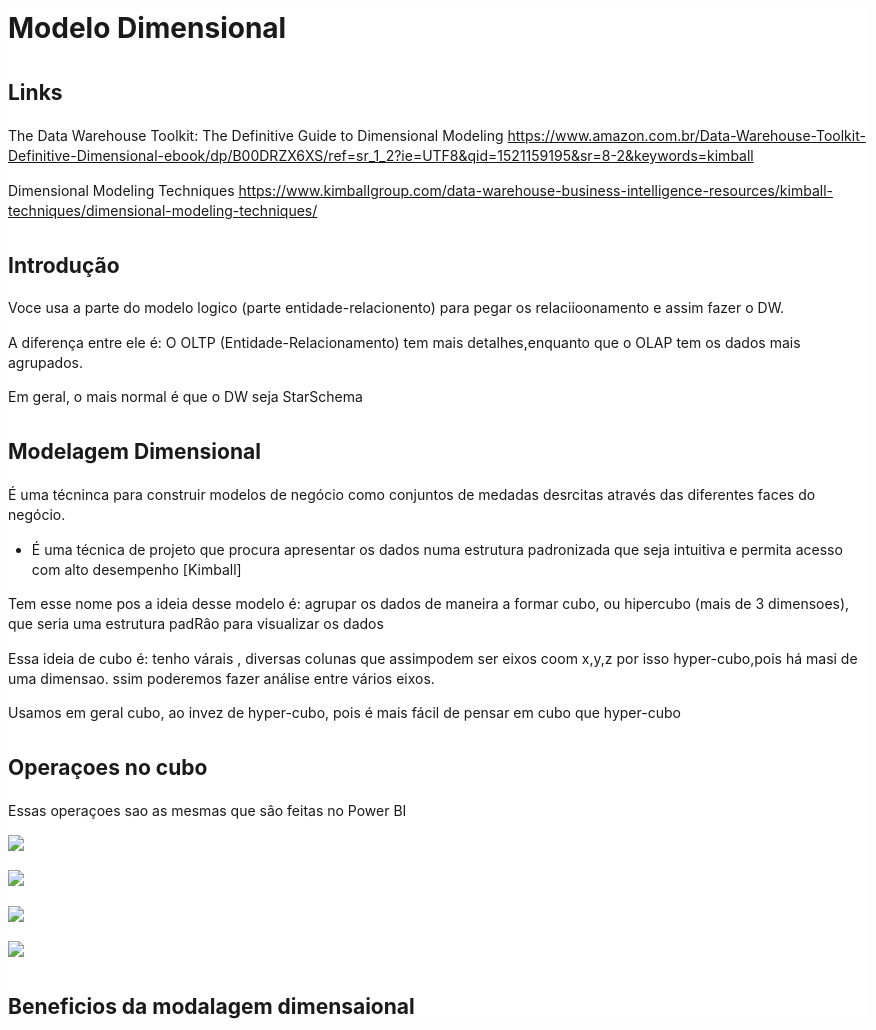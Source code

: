 # Modelo Dimensional

## Links

The Data Warehouse Toolkit: The Definitive Guide to Dimensional Modeling
https://www.amazon.com.br/Data-Warehouse-Toolkit-Definitive-Dimensional-ebook/dp/B00DRZX6XS/ref=sr_1_2?ie=UTF8&qid=1521159195&sr=8-2&keywords=kimball

Dimensional Modeling Techniques
https://www.kimballgroup.com/data-warehouse-business-intelligence-resources/kimball-techniques/dimensional-modeling-techniques/

## Introdução

Voce usa a parte do modelo logico (parte entidade-relacionento) para pegar os relaciioonamento e assim fazer o DW.

A diferença entre ele é: O OLTP (Entidade-Relacionamento) tem mais detalhes,enquanto que o OLAP tem os dados mais agrupados.

Em geral, o mais normal é que o DW seja StarSchema

## Modelagem Dimensional

É uma técninca para construir modelos de negócio como conjuntos de medadas desrcitas através das diferentes faces do negócio.
+ É uma técnica de projeto que procura apresentar os dados numa estrutura padronizada que seja intuitiva e permita acesso com alto desempenho [Kimball]

Tem esse nome pos a ideia desse modelo é: agrupar os dados de maneira a formar cubo, ou hipercubo (mais de 3 dimensoes), que seria uma estrutura padRâo para visualizar os dados

Essa ideia de cubo é: tenho várais , diversas colunas que assimpodem ser eixos coom x,y,z por isso hyper-cubo,pois há masi de uma dimensao. ssim poderemos fazer análise entre vários eixos.

Usamos em geral cubo, ao invez de hyper-cubo, pois é mais fácil de pensar em cubo que hyper-cubo

## Operaçoes no cubo

Essas operaçoes sao as mesmas que sâo feitas no Power BI

![](/home/rhavel/Documentos/STUDY-PROJECTS/data-engineering-study/ds-academy/formacao-data-enginner/course-01-design-e-implementacao-de-data-warehouses/imgs/img-3-1.png)

![](/home/rhavel/Documentos/STUDY-PROJECTS/data-engineering-study/ds-academy/formacao-data-enginner/course-01-design-e-implementacao-de-data-warehouses/imgs/img-3-2.png)

![](/home/rhavel/Documentos/STUDY-PROJECTS/data-engineering-study/ds-academy/formacao-data-enginner/course-01-design-e-implementacao-de-data-warehouses/imgs/img-3-3.png)

![](/home/rhavel/Documentos/STUDY-PROJECTS/data-engineering-study/ds-academy/formacao-data-enginner/course-01-design-e-implementacao-de-data-warehouses/imgs/img-3-4.png)

## Beneficios da modalagem dimensaional
